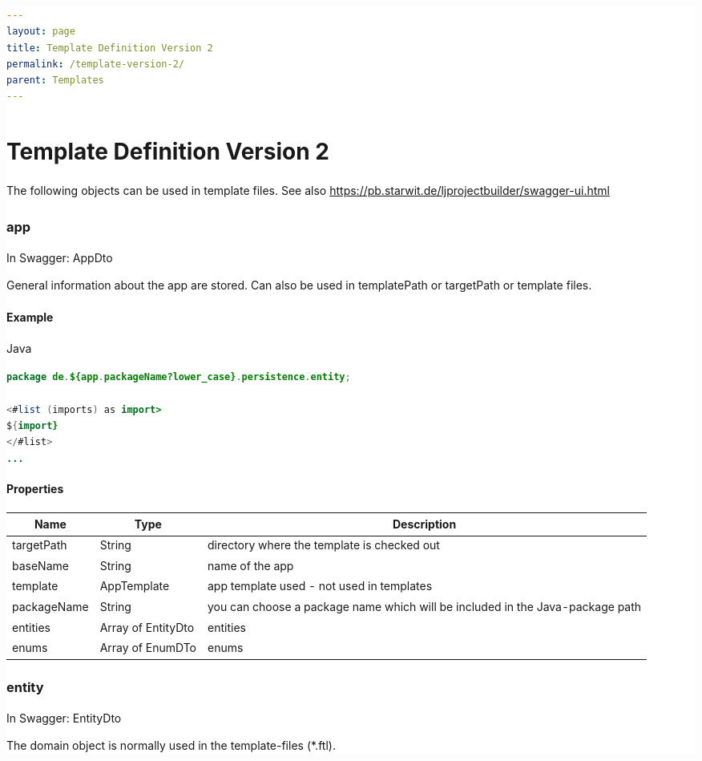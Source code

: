 ```yaml
---
layout: page
title: Template Definition Version 2
permalink: /template-version-2/
parent: Templates
---
```


# Template Definition Version 2

The following objects can be used in template files. See also https://pb.starwit.de/ljprojectbuilder/swagger-ui.html

### **app**

In Swagger: AppDto

General information about the app are stored. Can also be used in templatePath or targetPath or template files.

#### **Example**

Java
```java
package de.${app.packageName?lower_case}.persistence.entity;

<#list (imports) as import>
${import}
</#list>
...
```
#### **Properties**

| Name        | Type | Description     |
| ------------- |-------------| -------------|
| targetPath | String | directory where the template is checked out  |
| baseName | String | name of the app |
| template | AppTemplate | app template used - not used in templates |
| packageName | String | you can choose a package name which will be included in the Java-package path |
| entities | Array of EntityDto | entities   |
| enums | Array of EnumDTo | enums   |

### **entity**

In Swagger: EntityDto

The domain object is normally used in the template-files (*.ftl).
